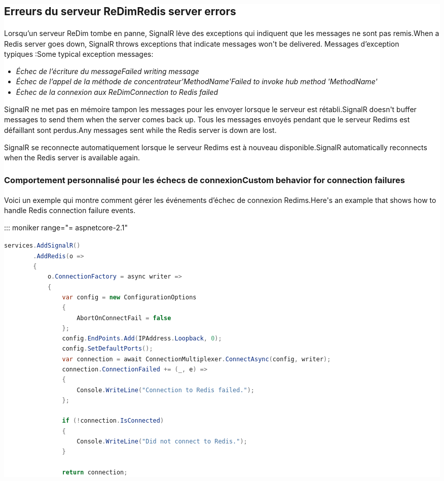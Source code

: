 ## <a name="redis-server-errors"></a><span data-ttu-id="b7f96-156">Erreurs du serveur ReDim</span><span class="sxs-lookup"><span data-stu-id="b7f96-156">Redis server errors</span></span>

<span data-ttu-id="b7f96-157">Lorsqu’un serveur ReDim tombe en panne, SignalR lève des exceptions qui indiquent que les messages ne sont pas remis.</span><span class="sxs-lookup"><span data-stu-id="b7f96-157">When a Redis server goes down, SignalR throws exceptions that indicate messages won't be delivered.</span></span> <span data-ttu-id="b7f96-158">Messages d’exception typiques :</span><span class="sxs-lookup"><span data-stu-id="b7f96-158">Some typical exception messages:</span></span>

* <span data-ttu-id="b7f96-159">*Échec de l’écriture du message*</span><span class="sxs-lookup"><span data-stu-id="b7f96-159">*Failed writing message*</span></span>
* <span data-ttu-id="b7f96-160">*Échec de l’appel de la méthode de concentrateur’MethodName'*</span><span class="sxs-lookup"><span data-stu-id="b7f96-160">*Failed to invoke hub method 'MethodName'*</span></span>
* <span data-ttu-id="b7f96-161">*Échec de la connexion aux ReDim*</span><span class="sxs-lookup"><span data-stu-id="b7f96-161">*Connection to Redis failed*</span></span>

<span data-ttu-id="b7f96-162">SignalR ne met pas en mémoire tampon les messages pour les envoyer lorsque le serveur est rétabli.</span><span class="sxs-lookup"><span data-stu-id="b7f96-162">SignalR doesn't buffer messages to send them when the server comes back up.</span></span> <span data-ttu-id="b7f96-163">Tous les messages envoyés pendant que le serveur Redims est défaillant sont perdus.</span><span class="sxs-lookup"><span data-stu-id="b7f96-163">Any messages sent while the Redis server is down are lost.</span></span>

<span data-ttu-id="b7f96-164">SignalR se reconnecte automatiquement lorsque le serveur Redims est à nouveau disponible.</span><span class="sxs-lookup"><span data-stu-id="b7f96-164">SignalR automatically reconnects when the Redis server is available again.</span></span>

### <a name="custom-behavior-for-connection-failures"></a><span data-ttu-id="b7f96-165">Comportement personnalisé pour les échecs de connexion</span><span class="sxs-lookup"><span data-stu-id="b7f96-165">Custom behavior for connection failures</span></span>

<span data-ttu-id="b7f96-166">Voici un exemple qui montre comment gérer les événements d’échec de connexion Redims.</span><span class="sxs-lookup"><span data-stu-id="b7f96-166">Here's an example that shows how to handle Redis connection failure events.</span></span>

::: moniker range="= aspnetcore-2.1"

```csharp
services.AddSignalR()
        .AddRedis(o =>
        {
            o.ConnectionFactory = async writer =>
            {
                var config = new ConfigurationOptions
                {
                    AbortOnConnectFail = false
                };
                config.EndPoints.Add(IPAddress.Loopback, 0);
                config.SetDefaultPorts();
                var connection = await ConnectionMultiplexer.ConnectAsync(config, writer);
                connection.ConnectionFailed += (_, e) =>
                {
                    Console.WriteLine("Connection to Redis failed.");
                };

                if (!connection.IsConnected)
                {
                    Console.WriteLine("Did not connect to Redis.");
                }

                return connection;
```